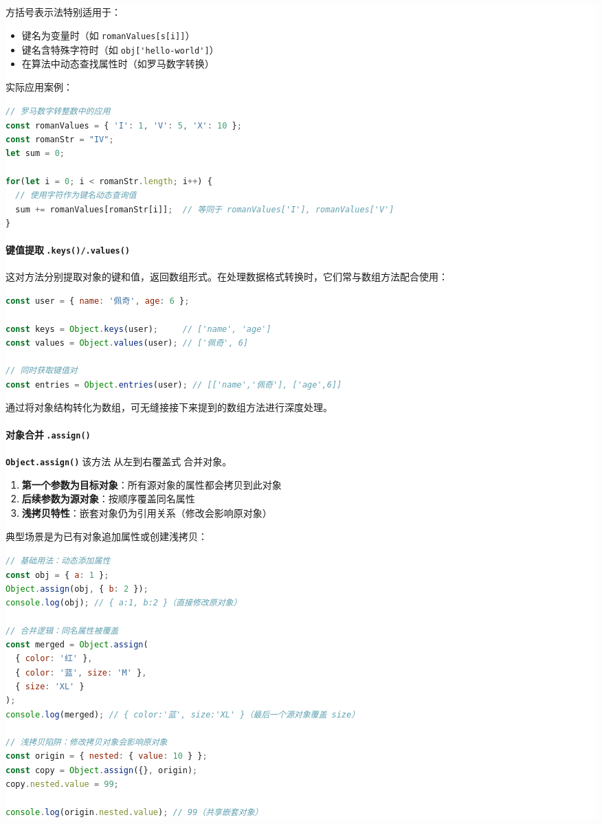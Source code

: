 方括号表示法特别适用于：

- 键名为变量时（如 `romanValues[s[i]]`）
- 键名含特殊字符时（如 `obj['hello-world']`）
- 在算法中动态查找属性时（如罗马数字转换）

实际应用案例：

```javascript
// 罗马数字转整数中的应用
const romanValues = { 'I': 1, 'V': 5, 'X': 10 };
const romanStr = "IV";
let sum = 0;

for(let i = 0; i < romanStr.length; i++) {
  // 使用字符作为键名动态查询值
  sum += romanValues[romanStr[i]];  // 等同于 romanValues['I'], romanValues['V']
}
```

#### 键值提取 `.keys()/.values()`

这对方法分别提取对象的键和值，返回数组形式。在处理数据格式转换时，它们常与数组方法配合使用：

```javascript
const user = { name: '佩奇', age: 6 };

const keys = Object.keys(user);     // ['name', 'age']
const values = Object.values(user); // ['佩奇', 6]

// 同时获取键值对
const entries = Object.entries(user); // [['name','佩奇'], ['age',6]]
```

通过将对象结构转化为数组，可无缝接接下来提到的数组方法进行深度处理。

#### 对象合并 `.assign()`

**`Object.assign()`**
该方法 从左到右覆盖式 合并对象。

1. **第一个参数为目标对象**：所有源对象的属性都会拷贝到此对象
2. **后续参数为源对象**：按顺序覆盖同名属性
3. **浅拷贝特性**：嵌套对象仍为引用关系（修改会影响原对象）

典型场景是为已有对象追加属性或创建浅拷贝：

```javascript
// 基础用法：动态添加属性
const obj = { a: 1 };
Object.assign(obj, { b: 2 });
console.log(obj); // { a:1, b:2 }（直接修改原对象）

// 合并逻辑：同名属性被覆盖
const merged = Object.assign(
  { color: '红' },
  { color: '蓝', size: 'M' },
  { size: 'XL' }
);
console.log(merged); // { color:'蓝', size:'XL' }（最后一个源对象覆盖 size）

// 浅拷贝陷阱：修改拷贝对象会影响原对象
const origin = { nested: { value: 10 } };
const copy = Object.assign({}, origin);
copy.nested.value = 99;

console.log(origin.nested.value); // 99（共享嵌套对象）
```
